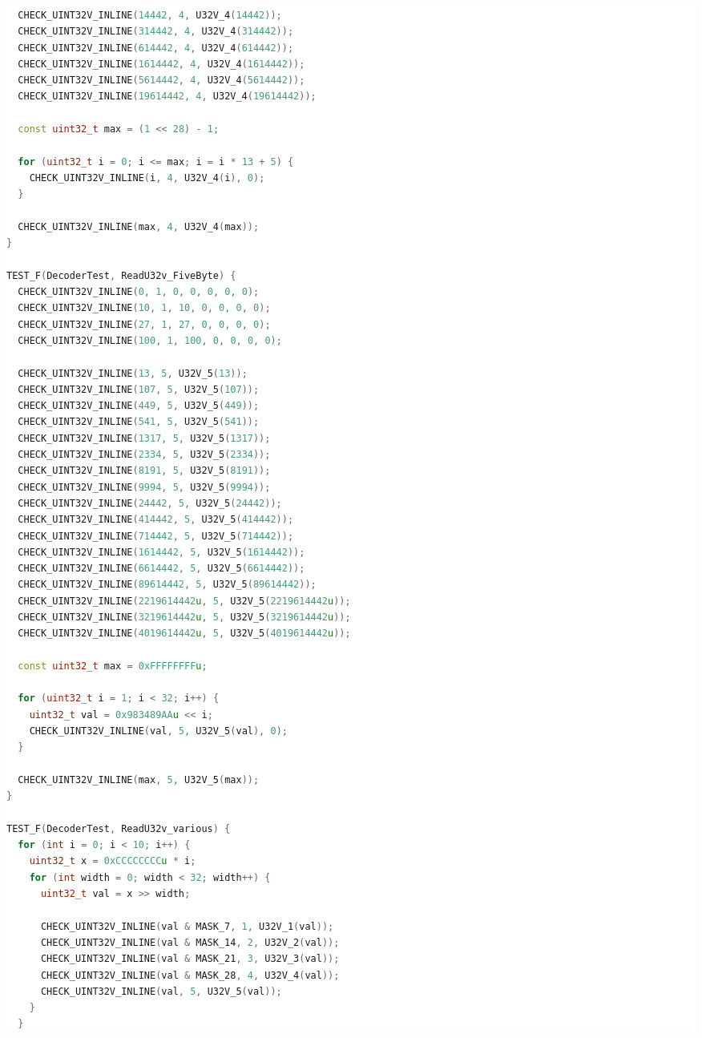 ```cpp
  CHECK_UINT32V_INLINE(14442, 4, U32V_4(14442));
  CHECK_UINT32V_INLINE(314442, 4, U32V_4(314442));
  CHECK_UINT32V_INLINE(614442, 4, U32V_4(614442));
  CHECK_UINT32V_INLINE(1614442, 4, U32V_4(1614442));
  CHECK_UINT32V_INLINE(5614442, 4, U32V_4(5614442));
  CHECK_UINT32V_INLINE(19614442, 4, U32V_4(19614442));

  const uint32_t max = (1 << 28) - 1;

  for (uint32_t i = 0; i <= max; i = i * 13 + 5) {
    CHECK_UINT32V_INLINE(i, 4, U32V_4(i), 0);
  }

  CHECK_UINT32V_INLINE(max, 4, U32V_4(max));
}

TEST_F(DecoderTest, ReadU32v_FiveByte) {
  CHECK_UINT32V_INLINE(0, 1, 0, 0, 0, 0, 0);
  CHECK_UINT32V_INLINE(10, 1, 10, 0, 0, 0, 0);
  CHECK_UINT32V_INLINE(27, 1, 27, 0, 0, 0, 0);
  CHECK_UINT32V_INLINE(100, 1, 100, 0, 0, 0, 0);

  CHECK_UINT32V_INLINE(13, 5, U32V_5(13));
  CHECK_UINT32V_INLINE(107, 5, U32V_5(107));
  CHECK_UINT32V_INLINE(449, 5, U32V_5(449));
  CHECK_UINT32V_INLINE(541, 5, U32V_5(541));
  CHECK_UINT32V_INLINE(1317, 5, U32V_5(1317));
  CHECK_UINT32V_INLINE(2334, 5, U32V_5(2334));
  CHECK_UINT32V_INLINE(8191, 5, U32V_5(8191));
  CHECK_UINT32V_INLINE(9994, 5, U32V_5(9994));
  CHECK_UINT32V_INLINE(24442, 5, U32V_5(24442));
  CHECK_UINT32V_INLINE(414442, 5, U32V_5(414442));
  CHECK_UINT32V_INLINE(714442, 5, U32V_5(714442));
  CHECK_UINT32V_INLINE(1614442, 5, U32V_5(1614442));
  CHECK_UINT32V_INLINE(6614442, 5, U32V_5(6614442));
  CHECK_UINT32V_INLINE(89614442, 5, U32V_5(89614442));
  CHECK_UINT32V_INLINE(2219614442u, 5, U32V_5(2219614442u));
  CHECK_UINT32V_INLINE(3219614442u, 5, U32V_5(3219614442u));
  CHECK_UINT32V_INLINE(4019614442u, 5, U32V_5(4019614442u));

  const uint32_t max = 0xFFFFFFFFu;

  for (uint32_t i = 1; i < 32; i++) {
    uint32_t val = 0x983489AAu << i;
    CHECK_UINT32V_INLINE(val, 5, U32V_5(val), 0);
  }

  CHECK_UINT32V_INLINE(max, 5, U32V_5(max));
}

TEST_F(DecoderTest, ReadU32v_various) {
  for (int i = 0; i < 10; i++) {
    uint32_t x = 0xCCCCCCCCu * i;
    for (int width = 0; width < 32; width++) {
      uint32_t val = x >> width;

      CHECK_UINT32V_INLINE(val & MASK_7, 1, U32V_1(val));
      CHECK_UINT32V_INLINE(val & MASK_14, 2, U32V_2(val));
      CHECK_UINT32V_INLINE(val & MASK_21, 3, U32V_3(val));
      CHECK_UINT32V_INLINE(val & MASK_28, 4, U32V_4(val));
      CHECK_UINT32V_INLINE(val, 5, U32V_5(val));
    }
  }
```